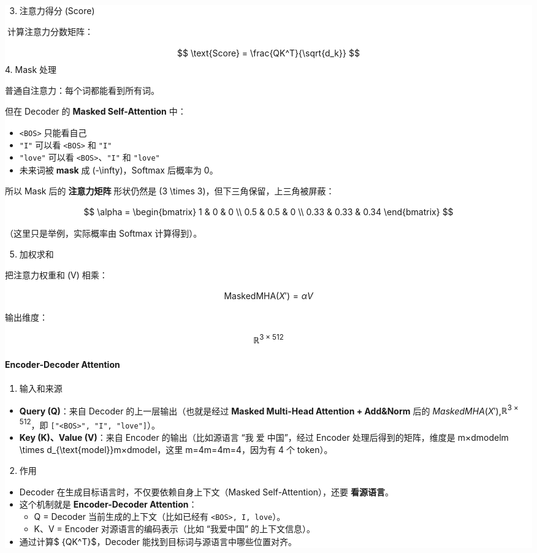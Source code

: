 3. 注意力得分 (Score)

​	计算注意力分数矩阵：  

$$
\text{Score} = \frac{QK^T}{\sqrt{d_k}}
$$
4. Mask 处理

普通自注意力：每个词都能看到所有词。  

但在 Decoder 的 **Masked Self-Attention** 中：  

- `<BOS>` 只能看自己  
- `"I"` 可以看 `<BOS>` 和 `"I"`  
- `"love"` 可以看 `<BOS>`、`"I"` 和 `"love"`  
- 未来词被 **mask** 成 \(-\infty\)，Softmax 后概率为 0。  

所以 Mask 后的 **注意力矩阵** 形状仍然是 \(3 \times 3\)，但下三角保留，上三角被屏蔽：  

$$
\alpha =
\begin{bmatrix}
1 & 0 & 0 \\
0.5 & 0.5 & 0 \\
0.33 & 0.33 & 0.34
\end{bmatrix}
$$

（这里只是举例，实际概率由 Softmax 计算得到）。  

5. 加权求和

把注意力权重和 \(V\) 相乘：  

$$
\text{MaskedMHA}(X') = \alpha V
$$

输出维度：  

$$
\mathbb{R}^{3 \times 512}
$$

#### **Encoder-Decoder Attention**

1. 输入和来源

- **Query (Q)**：来自 Decoder 的上一层输出（也就是经过 **Masked Multi-Head Attention + Add&Norm** 后的 ${MaskedMHA}(X')$,$\mathbb{R}^{3 \times 512}$，即 `["<BOS>", "I", "love"]`）。
- **Key (K)、Value (V)**：来自 Encoder 的输出（比如源语言 “我 爱 中国”，经过 Encoder 处理后得到的矩阵，维度是 m×dmodelm \times d_{\text{model}}m×dmodel，这里 m=4m=4m=4，因为有 4 个 token）。

2. 作用

- Decoder 在生成目标语言时，不仅要依赖自身上下文（Masked Self-Attention），还要 **看源语言**。
- 这个机制就是 **Encoder-Decoder Attention**：
    - Q = Decoder 当前生成的上下文（比如已经有 `<BOS>, I, love`）。
    - K、V = Encoder 对源语言的编码表示（比如 “我爱中国” 的上下文信息）。
- 通过计算$ {QK^T}$，Decoder 能找到目标词与源语言中哪些位置对齐。
